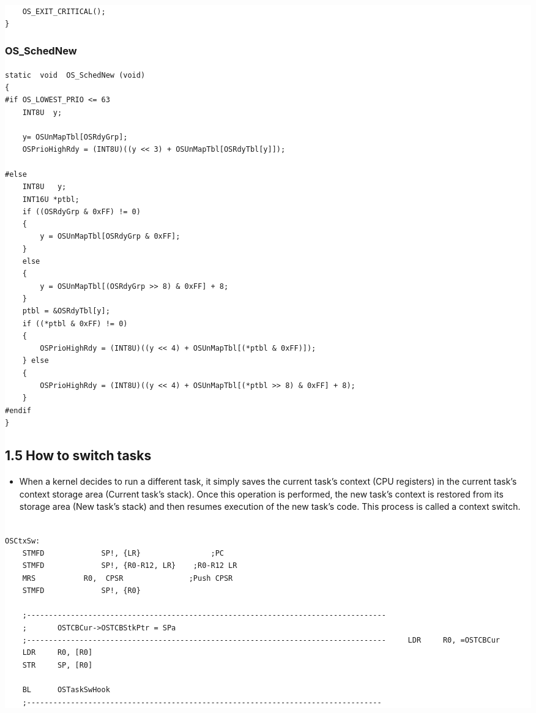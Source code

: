 ```
	OS_EXIT_CRITICAL();
}

```

### OS_SchedNew

```
static  void  OS_SchedNew (void)
{
#if OS_LOWEST_PRIO <= 63  
	INT8U  y;
	
	y= OSUnMapTbl[OSRdyGrp];           
	OSPrioHighRdy = (INT8U)((y << 3) + OSUnMapTbl[OSRdyTbl[y]]);
	
#else  
	INT8U   y;
	INT16U *ptbl;
	if ((OSRdyGrp & 0xFF) != 0) 
	{
		y = OSUnMapTbl[OSRdyGrp & 0xFF];
	} 
	else 
	{
		y = OSUnMapTbl[(OSRdyGrp >> 8) & 0xFF] + 8;
	}
	ptbl = &OSRdyTbl[y];
	if ((*ptbl & 0xFF) != 0) 
	{
		OSPrioHighRdy = (INT8U)((y << 4) + OSUnMapTbl[(*ptbl & 0xFF)]);
	} else 
	{
		OSPrioHighRdy = (INT8U)((y << 4) + OSUnMapTbl[(*ptbl >> 8) & 0xFF] + 8);
	}
#endif
}

```

## 1.5 How to switch tasks
* When a kernel decides to run a different task, it simply saves the current task’s context (CPU registers) in the current task’s context storage area (Current task’s stack). Once this operation is performed, the new task’s context is restored from its storage area (New task’s stack) and then resumes execution of the new task’s code. This process is called a context switch.


```
		
OSCtxSw:
	STMFD	          SP!, {LR}                ;PC
	STMFD	          SP!, {R0-R12, LR}    ;R0-R12 LR                                     
	MRS	          R0,  CPSR               ;Push CPSR                           
	STMFD	          SP!, {R0}	          
		
	;----------------------------------------------------------------------------------
	; 		OSTCBCur->OSTCBStkPtr = SPa
	;----------------------------------------------------------------------------------		LDR		R0, =OSTCBCur
	LDR		R0, [R0]
	STR		SP, [R0]
	
	BL 		OSTaskSwHook                                                 
	;---------------------------------------------------------------------------------
```